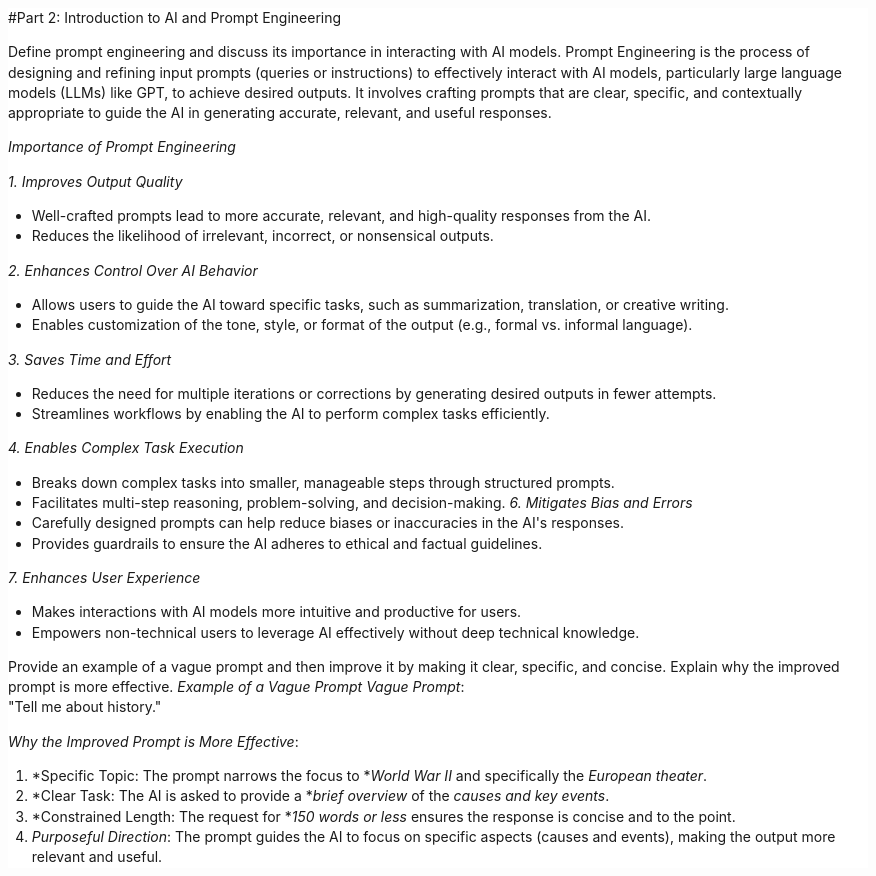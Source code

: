 
#Part 2: Introduction to AI and Prompt Engineering


Define prompt engineering and discuss its importance in interacting with AI models.
Prompt Engineering is the process of designing and refining input prompts (queries or instructions) to effectively interact with AI models, particularly large language models (LLMs) like GPT, to achieve desired outputs. 
 It involves crafting prompts that are clear, specific, and contextually appropriate to guide the AI in generating accurate, relevant, and useful responses.

*Importance of Prompt Engineering*

*1. Improves Output Quality*
- Well-crafted prompts lead to more accurate, relevant, and high-quality responses from the AI.
- Reduces the likelihood of irrelevant, incorrect, or nonsensical outputs.

*2. Enhances Control Over AI Behavior*
- Allows users to guide the AI toward specific tasks, such as summarization, translation, or creative writing.
- Enables customization of the tone, style, or format of the output (e.g., formal vs. informal language).

 *3. Saves Time and Effort*
- Reduces the need for multiple iterations or corrections by generating desired outputs in fewer attempts.
- Streamlines workflows by enabling the AI to perform complex tasks efficiently.

 *4. Enables Complex Task Execution*
- Breaks down complex tasks into smaller, manageable steps through structured prompts.
- Facilitates multi-step reasoning, problem-solving, and decision-making.
*6. Mitigates Bias and Errors*
- Carefully designed prompts can help reduce biases or inaccuracies in the AI's responses.
- Provides guardrails to ensure the AI adheres to ethical and factual guidelines.

*7. Enhances User Experience*
- Makes interactions with AI models more intuitive and productive for users.
- Empowers non-technical users to leverage AI effectively without deep technical knowledge.


Provide an example of a vague prompt and then improve it by making it clear, specific, and concise. Explain why the improved prompt is more effective.
*Example of a Vague Prompt*
*Vague Prompt*:  
"Tell me about history."

*Why the Improved Prompt is More Effective*:
1. *Specific Topic: The prompt narrows the focus to **World War II* and specifically the *European theater*.
2. *Clear Task: The AI is asked to provide a **brief overview* of the *causes and key events*.
3. *Constrained Length: The request for **150 words or less* ensures the response is concise and to the point.
4. *Purposeful Direction*: The prompt guides the AI to focus on specific aspects (causes and events), making the output more relevant and useful.

